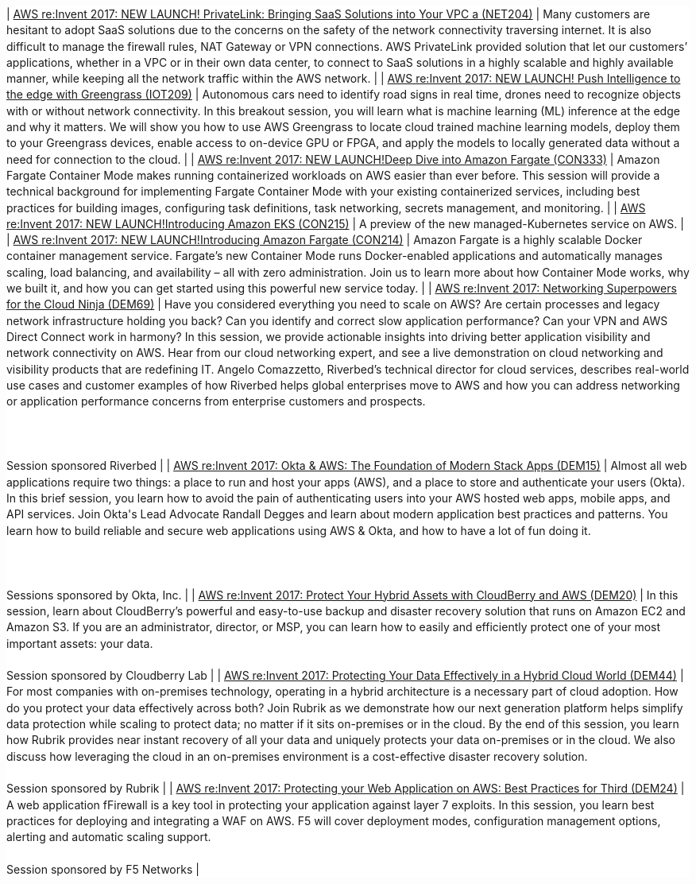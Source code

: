 | [AWS re:Invent 2017: NEW LAUNCH! PrivateLink: Bringing SaaS Solutions into Your VPC a (NET204)](https://www.youtube.com/watch?v=YnPAXVa6CEc) | Many customers are hesitant to adopt SaaS solutions due to the concerns on the safety of the network connectivity traversing internet. It is also difficult to manage the firewall rules, NAT Gateway or VPN connections. AWS PrivateLink provided solution that let our customers’ applications, whether in a VPC or in their own data center, to connect to SaaS solutions in a highly scalable and highly available manner, while keeping all the network traffic within the AWS network. | 
| [AWS re:Invent 2017: NEW LAUNCH! Push Intelligence to the edge with Greengrass (IOT209)](https://www.youtube.com/watch?v=8sdxwmk1HU4) | Autonomous cars need to identify road signs in real time, drones need to recognize objects with or without network connectivity. In this breakout session, you will learn what is machine learning (ML) inference at the edge and why it matters. We will show you how to use AWS Greengrass to locate cloud trained machine learning models, deploy them to your Greengrass devices, enable access to on-device GPU or FPGA, and apply the models to locally generated data without a need for connection to the cloud. | 
| [AWS re:Invent 2017: NEW LAUNCH!Deep Dive into Amazon Fargate (CON333)](https://www.youtube.com/watch?v=CdxdjDpF8Eo) | Amazon Fargate Container Mode makes running containerized workloads on AWS easier than ever before. This session will provide a technical background for implementing Fargate Container Mode with your existing containerized services, including best practices for building images, configuring task definitions, task networking, secrets management, and monitoring. | 
| [AWS re:Invent 2017: NEW LAUNCH!Introducing Amazon EKS (CON215)](https://www.youtube.com/watch?v=WHTejF3W0s4) | A preview of the new managed-Kubernetes service on AWS. | 
| [AWS re:Invent 2017: NEW LAUNCH!Introducing Amazon Fargate (CON214)](https://www.youtube.com/watch?v=0SceSgOTyrw) | Amazon Fargate is a highly scalable Docker container management service. Fargate’s new Container Mode runs Docker-enabled applications and automatically manages scaling, load balancing, and availability – all with zero administration. Join us to learn more about how Container Mode works, why we built it, and how you can get started using this powerful new service today. | 
| [AWS re:Invent 2017: Networking Superpowers for the Cloud Ninja (DEM69)](https://www.youtube.com/watch?v=N4wPmzqeo04) | Have you considered everything you need to scale on AWS? Are certain processes and legacy network infrastructure holding you back? Can you identify and correct slow application performance? Can your VPN and AWS Direct Connect work in harmony? In this session, we provide actionable insights into driving better application visibility and network connectivity on AWS. Hear from our cloud networking expert, and see a live demonstration on cloud networking and visibility products that are redefining IT. Angelo Comazzetto, Riverbed’s technical director for cloud services, describes real-world use cases and customer examples of how Riverbed helps global enterprises move to AWS and how you can address networking or application performance concerns from enterprise customers and prospects.<br><br><br><br>Session sponsored Riverbed | 
| [AWS re:Invent 2017: Okta & AWS: The Foundation of Modern Stack Apps (DEM15)](https://www.youtube.com/watch?v=lGWbBlgR0Og) | Almost all web applications require two things: a place to run and host your apps (AWS), and a place to store and authenticate your users (Okta). In this brief session, you learn how to avoid the pain of authenticating users into your AWS hosted web apps, mobile apps, and API services. Join Okta's Lead Advocate Randall Degges and learn about modern application best practices and patterns. You learn how to build reliable and secure web applications using AWS & Okta, and how to have a lot of fun doing it.<br><br><br><br>Sessions sponsored by Okta, Inc. | 
| [AWS re:Invent 2017: Protect Your Hybrid Assets with CloudBerry and AWS (DEM20)](https://www.youtube.com/watch?v=E-FZXFHvNPA) | In this session, learn about CloudBerry’s powerful and easy-to-use backup and disaster recovery solution that runs on Amazon EC2 and Amazon S3. If you are an administrator, director, or MSP, you can learn how to easily and efficiently protect one of your most important assets: your data.<br><br>Session sponsored by Cloudberry Lab | 
| [AWS re:Invent 2017: Protecting Your Data Effectively in a Hybrid Cloud World (DEM44)](https://www.youtube.com/watch?v=cn6t9llpyj8) | For most companies with on-premises technology, operating in a hybrid architecture is a necessary part of cloud adoption. How do you protect your data effectively across both? Join Rubrik as we demonstrate how our next generation platform helps simplify data protection while scaling to protect data; no matter if it sits on-premises or in the cloud. By the end of this session, you learn how Rubrik provides near instant recovery of all your data and uniquely protects your data on-premises or in the cloud. We also discuss how leveraging the cloud in an on-premises environment is a cost-effective disaster recovery solution.<br><br>Session sponsored by Rubrik | 
| [AWS re:Invent 2017: Protecting your Web Application on AWS: Best Practices for Third (DEM24)](https://www.youtube.com/watch?v=4liTK5MrTNo) | A web application fFirewall is a key tool in protecting your application against layer 7 exploits. In this session, you learn best practices for deploying and integrating a WAF on AWS. F5 will cover deployment modes, configuration management options, alerting and automatic scaling support.<br><br>Session sponsored by F5 Networks | 